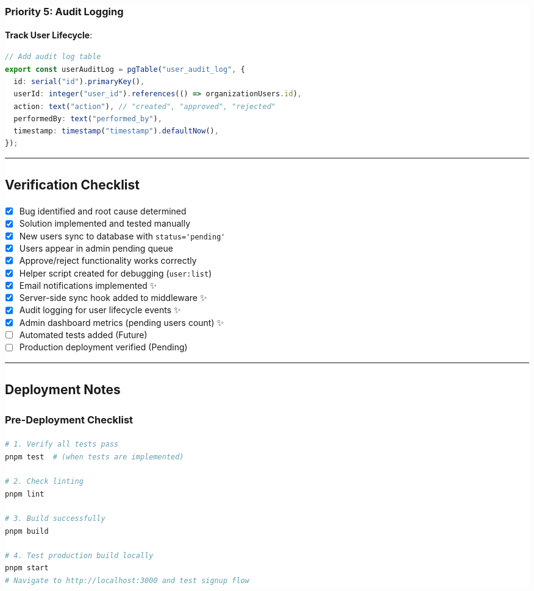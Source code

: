 ### Priority 5: Audit Logging

**Track User Lifecycle**:
```typescript
// Add audit log table
export const userAuditLog = pgTable("user_audit_log", {
  id: serial("id").primaryKey(),
  userId: integer("user_id").references(() => organizationUsers.id),
  action: text("action"), // "created", "approved", "rejected"
  performedBy: text("performed_by"),
  timestamp: timestamp("timestamp").defaultNow(),
});
```

---

## Verification Checklist

- [x] Bug identified and root cause determined
- [x] Solution implemented and tested manually
- [x] New users sync to database with `status='pending'`
- [x] Users appear in admin pending queue
- [x] Approve/reject functionality works correctly
- [x] Helper script created for debugging (`user:list`)
- [x] Email notifications implemented ✨
- [x] Server-side sync hook added to middleware ✨
- [x] Audit logging for user lifecycle events ✨
- [x] Admin dashboard metrics (pending users count) ✨
- [ ] Automated tests added (Future)
- [ ] Production deployment verified (Pending)

---

## Deployment Notes

### Pre-Deployment Checklist

```bash
# 1. Verify all tests pass
pnpm test  # (when tests are implemented)

# 2. Check linting
pnpm lint

# 3. Build successfully
pnpm build

# 4. Test production build locally
pnpm start
# Navigate to http://localhost:3000 and test signup flow
```
